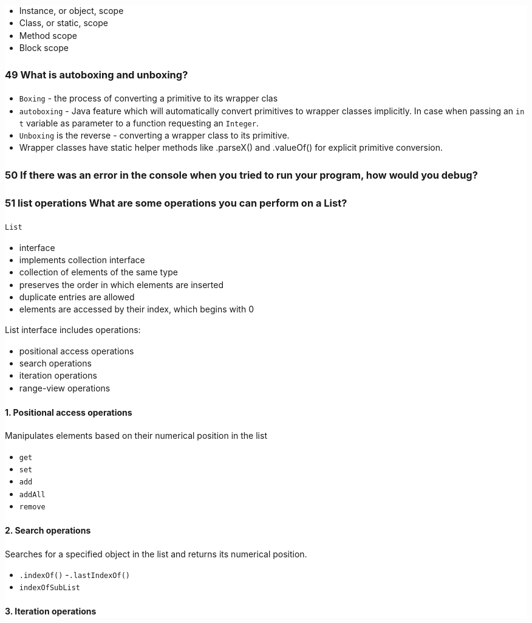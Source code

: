 - Instance, or object, scope
- Class, or static, scope
- Method scope
- Block scope

### 49 What is autoboxing and unboxing?

- `Boxing` - the process of converting a primitive to its wrapper clas
- `autoboxing` - Java feature which will automatically convert primitives to wrapper classes implicitly. In case when passing an `int` variable as parameter to a function requesting an `Integer`.
- `Unboxing` is the reverse - converting a wrapper class to its primitive.
- Wrapper classes have static helper methods like .parseX() and .valueOf() for explicit primitive conversion.

### 50 If there was an error in the console when you tried to run your program, how would you debug?

### 51 list operations What are some operations you can perform on a List?

`List`

- interface
- implements collection interface
- collection of elements of the same type
- preserves the order in which elements are inserted
- duplicate entries are allowed
- elements are accessed by their index, which begins with 0

List interface includes operations:

- positional access operations
- search operations
- iteration operations
- range-view operations

#### 1. Positional access operations

Manipulates elements based on their numerical position in the list

- `get`
- `set`
- `add`
- `addAll`
- `remove`

#### 2. Search operations

Searches for a specified object in the list and returns its numerical position.

- `.indexOf()` -`.lastIndexOf()`
- `indexOfSubList`

#### 3. Iteration operations

